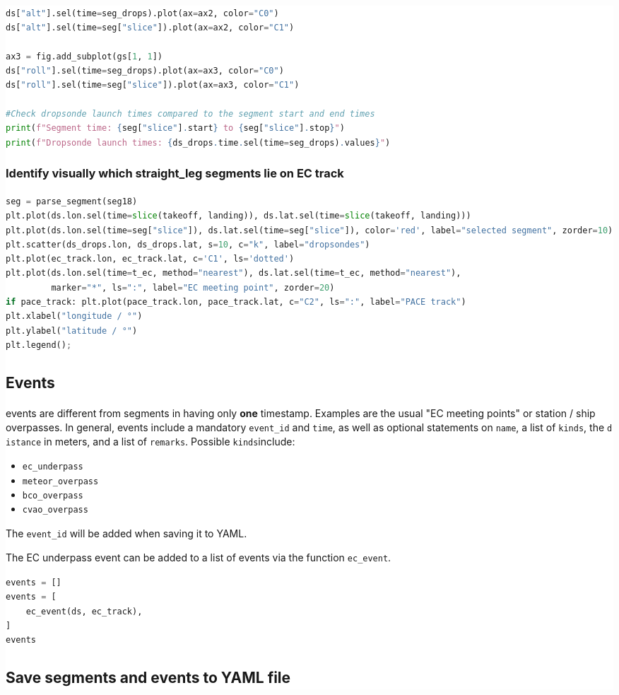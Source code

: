 ```python jupyter={"source_hidden": true}
ds["alt"].sel(time=seg_drops).plot(ax=ax2, color="C0")
ds["alt"].sel(time=seg["slice"]).plot(ax=ax2, color="C1")

ax3 = fig.add_subplot(gs[1, 1])
ds["roll"].sel(time=seg_drops).plot(ax=ax3, color="C0")
ds["roll"].sel(time=seg["slice"]).plot(ax=ax3, color="C1")

#Check dropsonde launch times compared to the segment start and end times
print(f"Segment time: {seg["slice"].start} to {seg["slice"].stop}")
print(f"Dropsonde launch times: {ds_drops.time.sel(time=seg_drops).values}")
```

### Identify visually which straight_leg segments lie on EC track

```python
seg = parse_segment(seg18)
plt.plot(ds.lon.sel(time=slice(takeoff, landing)), ds.lat.sel(time=slice(takeoff, landing)))
plt.plot(ds.lon.sel(time=seg["slice"]), ds.lat.sel(time=seg["slice"]), color='red', label="selected segment", zorder=10)
plt.scatter(ds_drops.lon, ds_drops.lat, s=10, c="k", label="dropsondes")
plt.plot(ec_track.lon, ec_track.lat, c='C1', ls='dotted')
plt.plot(ds.lon.sel(time=t_ec, method="nearest"), ds.lat.sel(time=t_ec, method="nearest"),
         marker="*", ls=":", label="EC meeting point", zorder=20)
if pace_track: plt.plot(pace_track.lon, pace_track.lat, c="C2", ls=":", label="PACE track")
plt.xlabel("longitude / °")
plt.ylabel("latitude / °")
plt.legend();
```

## Events
events are different from segments in having only **one** timestamp. Examples are the usual "EC meeting points" or station / ship overpasses. In general, events include a mandatory `event_id` and `time`, as well as optional statements on `name`, a list of `kinds`, the `distance` in meters, and a list of `remarks`. Possible `kinds`include:
- `ec_underpass`
- `meteor_overpass`
- `bco_overpass`
- `cvao_overpass`

The `event_id` will be added when saving it to YAML.

The EC underpass event can be added to a list of events via the function `ec_event`.

```python
events = []
events = [
    ec_event(ds, ec_track),
]
events
```

## Save segments and events to YAML file
